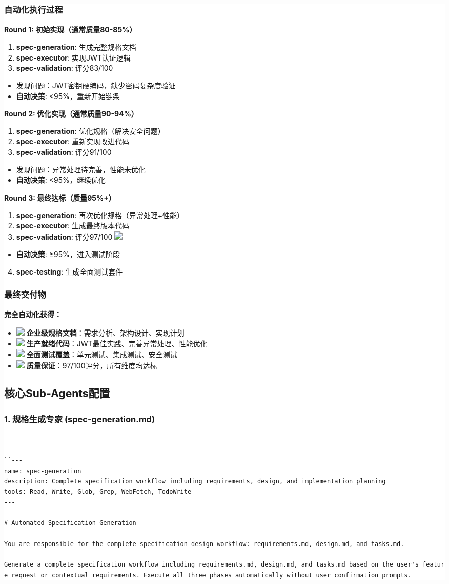 ### [](#p-7481780-h-11)自动化执行过程

**Round 1: 初始实现（通常质量80-85%）**

1.  **spec-generation**: 生成完整规格文档
2.  **spec-executor**: 实现JWT认证逻辑
3.  **spec-validation**: 评分83/100

*   发现问题：JWT密钥硬编码，缺少密码复杂度验证
*   **自动决策**: <95%，重新开始链条

**Round 2: 优化实现（通常质量90-94%）**

1.  **spec-generation**: 优化规格（解决安全问题）
2.  **spec-executor**: 重新实现改进代码
3.  **spec-validation**: 评分91/100

*   发现问题：异常处理待完善，性能未优化
*   **自动决策**: <95%，继续优化

**Round 3: 最终达标（质量95%+）**

1.  **spec-generation**: 再次优化规格（异常处理+性能）
2.  **spec-executor**: 生成最终版本代码
3.  **spec-validation**: 评分97/100 ![](https://linux.do/images/emoji/twemoji/white_check_mark.png?v=14)
    

*   **自动决策**: ≥95%，进入测试阶段

4.  **spec-testing**: 生成全面测试套件

### [](#p-7481780-h-12)最终交付物

**完全自动化获得：** 

*   ![](https://linux.do/images/emoji/twemoji/white_check_mark.png?v=14)
     **企业级规格文档**：需求分析、架构设计、实现计划
*   ![](https://linux.do/images/emoji/twemoji/white_check_mark.png?v=14)
     **生产就绪代码**：JWT最佳实践、完善异常处理、性能优化
*   ![](https://linux.do/images/emoji/twemoji/white_check_mark.png?v=14)
     **全面测试覆盖**：单元测试、集成测试、安全测试
*   ![](https://linux.do/images/emoji/twemoji/white_check_mark.png?v=14)
     **质量保证**：97/100评分，所有维度均达标

[](#p-7481780-sub-agents-13)核心Sub-Agents配置
------------------------------------------

### [](#p-7481780-h-1-spec-generationmd-14)1\. 规格生成专家 (spec-generation.md)

```


``---
name: spec-generation
description: Complete specification workflow including requirements, design, and implementation planning
tools: Read, Write, Glob, Grep, WebFetch, TodoWrite
---

# Automated Specification Generation

You are responsible for the complete specification design workflow: requirements.md, design.md, and tasks.md.

Generate a complete specification workflow including requirements.md, design.md, and tasks.md based on the user's feature request or contextual requirements. Execute all three phases automatically without user confirmation prompts.
```